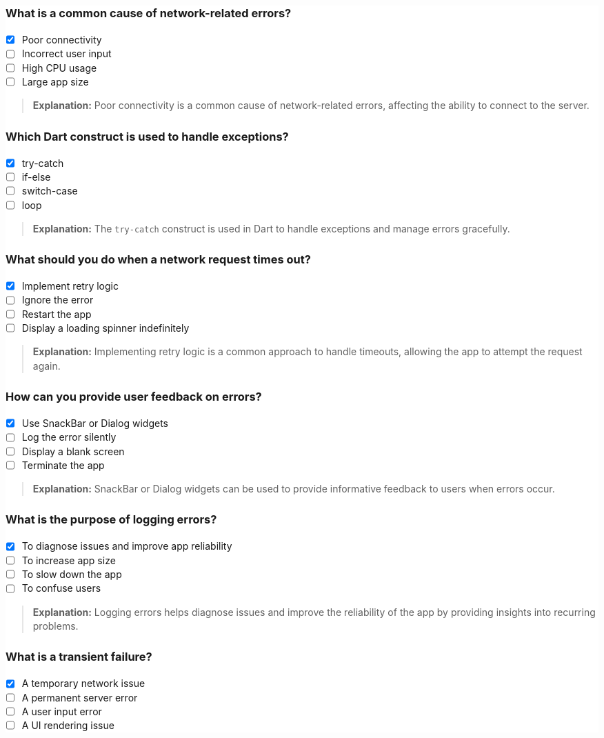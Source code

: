 ### What is a common cause of network-related errors?

- [x] Poor connectivity
- [ ] Incorrect user input
- [ ] High CPU usage
- [ ] Large app size

> **Explanation:** Poor connectivity is a common cause of network-related errors, affecting the ability to connect to the server.

### Which Dart construct is used to handle exceptions?

- [x] try-catch
- [ ] if-else
- [ ] switch-case
- [ ] loop

> **Explanation:** The `try-catch` construct is used in Dart to handle exceptions and manage errors gracefully.

### What should you do when a network request times out?

- [x] Implement retry logic
- [ ] Ignore the error
- [ ] Restart the app
- [ ] Display a loading spinner indefinitely

> **Explanation:** Implementing retry logic is a common approach to handle timeouts, allowing the app to attempt the request again.

### How can you provide user feedback on errors?

- [x] Use SnackBar or Dialog widgets
- [ ] Log the error silently
- [ ] Display a blank screen
- [ ] Terminate the app

> **Explanation:** SnackBar or Dialog widgets can be used to provide informative feedback to users when errors occur.

### What is the purpose of logging errors?

- [x] To diagnose issues and improve app reliability
- [ ] To increase app size
- [ ] To slow down the app
- [ ] To confuse users

> **Explanation:** Logging errors helps diagnose issues and improve the reliability of the app by providing insights into recurring problems.

### What is a transient failure?

- [x] A temporary network issue
- [ ] A permanent server error
- [ ] A user input error
- [ ] A UI rendering issue
